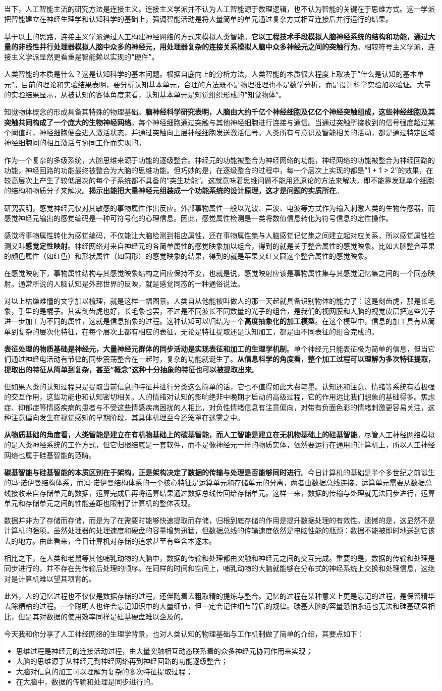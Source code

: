 当下，人工智能主流的研究方法是连接主义。连接主义学派并不认为人工智能源于数理逻辑，也不认为智能的关键在于思维方式。这一学派把智能建立在神经生理学和认知科学的基础上，强调智能活动是将大量简单的单元通过复杂方式相互连接后并行运行的结果。

基于以上的思路，连接主义学派通过人工构建神经网络的方式来模拟人类智能。**它以工程技术手段模拟人脑神经系统的结构和功能，通过大量的非线性并行处理器模拟人脑中众多的神经元，用处理器复杂的连接关系模拟人脑中众多神经元之间的突触行为**。相较符号主义学派，连接主义学派显然更看重是智能赖以实现的“硬件”。

人类智能的本质是什么？这是认知科学的基本问题。根据自底向上的分析方法，人类智能的本质很大程度上取决于“什么是认知的基本单元”。目前的理论和实验结果表明，要分析认知基本单元，合理的方法既不是物理推理也不是数学分析，而是设计科学实验加以验证。大量的实验结果显示，从被认知的客体角度来看，认知基本单元是知觉组织形成的“知觉物体”。

知觉物体概念的形成具备其特殊的物理基础。**脑神经科学研究表明，人脑由大约千亿个神经细胞及亿亿个神经突触组成，这些神经细胞及其突触共同构成了一个庞大的生物神经网络**。每个神经细胞通过突触与其他神经细胞进行连接与通信。当通过突触所接收到的信号强度超过某个阈值时，神经细胞便会进入激活状态，并通过突触向上层神经细胞发送激活信号。人类所有与意识及智能相关的活动，都是通过特定区域神经细胞间的相互激活与协同工作而实现的。

作为一个复杂的多级系统，大脑思维来源于功能的逐级整合。神经元的功能被整合为神经网络的功能，神经网络的功能被整合为神经回路的功能，神经回路的功能最终被整合为大脑的思维功能。但巧妙的是，在逐级整合的过程中，每一个层次上实现的都是”1 + 1 &gt; 2”的效果，在较高层次上产生了较低层次的每个子系统都不具备的“突生功能”。这就意味着思维问题不能用还原论的方法来解决，即不能靠发现单个细胞的结构和物质分子来解决。**揭示出能把大量神经元组装成一个功能系统的设计原理，这才是问题的实质所在**。

研究表明，感觉神经元仅对其敏感的事物属性作出反应。外部事物属性一般以光波、声波、电波等方式作为输入刺激人类的生物传感器，而感觉神经元输出的感觉编码是一种可符号化的心理信息。因此，感觉属性检测是一类将数值信息转化为符号信息的定性操作。

感觉将事物属性转化为感觉编码，不仅能让大脑检测到相应属性，还在事物属性集与人脑感觉记忆集之间建立起对应关系，所以感觉属性检测又叫**感觉定性映射**。神经网络对来自神经元的各简单属性的感觉映象加以组合，得到的就是关于整合属性的感觉映象。比如大脑整合苹果的颜色属性（如红色）和形状属性（如圆形）的感觉映象的结果，得到的就是苹果又红又圆这个整合属性的感觉映象。

在感觉映射下，事物属性结构与其感觉映象结构之间应保持不变，也就是说，感觉映射应该是事物属性集与其感觉记忆集之间的一个同态映射。通常所说的人脑认知是外部世界的反映，就是感觉同态的一种通俗说法。

对以上枯燥难懂的文字加以梳理，就是这样一幅图景。人类自从他能被叫做人的那一天起就具备识别物体的能力了：这是剑齿虎，那是长毛象，手里的是棍子。其实剑齿虎也好，长毛象也罢，不过是不同波长不同数量的光子的组合，是我们的视网膜和大脑的视觉皮层把这些光子进一步加工为不同的属性，这就是信息抽象的过程。这种认知可以归结为一个**高度抽象化的加工模型**。在这个模型中，信息的加工具有从简单到复杂的层次化特征，在每个层次上都有相应的表征，无论是特征提取还是认知加工，都是由不同表征的组合完成的。

**表征处理的物质基础是神经元，大量神经元群体的同步活动是实现表征和加工的生理学机制**。单个神经元只能表征极为简单的信息，但当它们通过神经电活动有节律的同步震荡整合在一起时，复杂的功能就诞生了。**从信息科学的角度看，整个加工过程可以理解为多次特征提取，提取出的特征从简单到复杂，甚至“概念”这种十分抽象的特征也可以被提取出来**。

但如果人类的认知过程只是提取当前信息的特征并进行分类这么简单的话，它也不值得如此大费笔墨。认知还和注意、情绪等系统有着极强的交互作用，这些功能也和认知密切相关。人的情绪对认知的影响绝非中晚期才启动的高级过程，它的作用远比我们想象的基础得多。焦虑症、抑郁症等情感疾病的患者与不受这些情感疾病困扰的人相比，对负性情绪信息有注意偏向，对带有负面色彩的情绪刺激更容易关注，这种注意偏向发生在视觉感知的早期阶段，其具体机理至今还笼罩在迷雾之中。

**从物质基础的角度看，人类智能是建立在有机物基础上的碳基智能，而人工智能是建立在无机物基础上的硅基智能**。尽管人工神经网络模拟的是人类神经系统的工作方式，但它归根结底是一套软件，而不是像神经元一样的物质实体，依然要运行在通用的计算机上，所以人工神经网络也属于硅基智能的范畴。

**碳基智能与硅基智能的本质区别在于架构，正是架构决定了数据的传输与处理是否能够同时进行**。今日计算机的基础是半个多世纪之前诞生的冯·诺伊曼结构体系，而冯·诺伊曼结构体系的一个核心特征是运算单元和存储单元的分离，两者由数据总线连接。运算单元需要从数据总线接收来自存储单元的数据，运算完成后再将运算结果通过数据总线传回给存储单元。这样一来，数据的传输与处理就无法同步进行，运算单元和存储单元之间的性能差距也限制了计算机的整体表现。

数据并非为了存储而存储，而是为了在需要时能够快速提取而存储，归根到底存储的作用是提升数据处理的有效性。遗憾的是，这显然不是计算机的强项。虽然处理器的处理速度和硬盘的容量增势迅猛，但数据总线的传输速度依然是电脑性能的瓶颈：数据不能被即时地送到它该去的地方。由此看来，今日计算机对存储的追求甚至有些舍本逐末。

相比之下，在人类和老鼠等其他哺乳动物的大脑中，数据的传输和处理都由突触和神经元之间的交互完成。重要的是，数据的传输和处理是同步进行的，并不存在先传输后处理的顺序。在同样的时间和空间上，哺乳动物的大脑就能够在分布式的神经系统上交换和处理信息，这绝对是计算机难以望其项背的。

此外，人的记忆过程也不仅仅是数据存储的过程，还伴随着去粗取精的提炼与整合。记忆的过程在某种意义上更是忘记的过程，是保留精华去除糟粕的过程。一个聪明人也许会忘记知识中的大量细节，但一定会记住细节背后的规律。碳基大脑的容量恐怕永远也无法和硅基硬盘相比，但是其对数据的使用效率同样是硅基硬盘难以企及的。

今天我和你分享了人工神经网络的生理学背景，也对人类认知的物理基础与工作机制做了简单的介绍，其要点如下：

- 思维过程是神经元的连接活动过程，由大量突触相互动态联系着的众多神经元协同作用来实现；
- 大脑的思维源于从神经元到神经网络再到神经回路的功能逐级整合；
- 大脑对信息的加工可以理解为复杂的多次特征提取过程；
- 在大脑中，数据的传输和处理是同步进行的。

